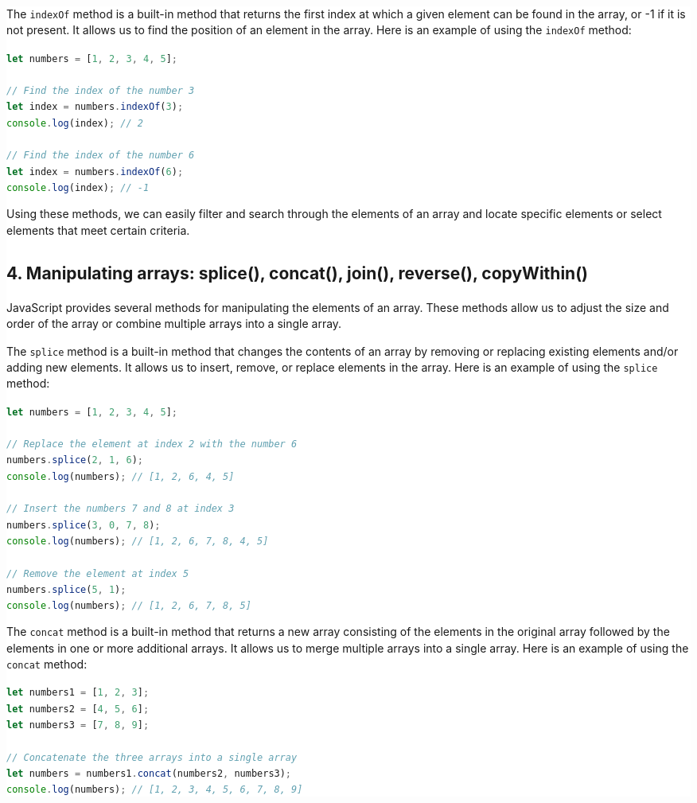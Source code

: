 The `indexOf` method is a built-in method that returns the first index at which a given element can be found in the array, or -1 if it is not present. It allows us to find the position of an element in the array. Here is an example of using the `indexOf` method:

```js
let numbers = [1, 2, 3, 4, 5];

// Find the index of the number 3
let index = numbers.indexOf(3);
console.log(index); // 2

// Find the index of the number 6
let index = numbers.indexOf(6);
console.log(index); // -1
```

Using these methods, we can easily filter and search through the elements of an array and locate specific elements or select elements that meet certain criteria.

## 4\. Manipulating arrays: splice(), concat(), join(), reverse(), copyWithin()

JavaScript provides several methods for manipulating the elements of an array. These methods allow us to adjust the size and order of the array or combine multiple arrays into a single array.

The `splice` method is a built-in method that changes the contents of an array by removing or replacing existing elements and/or adding new elements. It allows us to insert, remove, or replace elements in the array. Here is an example of using the `splice` method:

```js
let numbers = [1, 2, 3, 4, 5];

// Replace the element at index 2 with the number 6
numbers.splice(2, 1, 6);
console.log(numbers); // [1, 2, 6, 4, 5]

// Insert the numbers 7 and 8 at index 3
numbers.splice(3, 0, 7, 8);
console.log(numbers); // [1, 2, 6, 7, 8, 4, 5]

// Remove the element at index 5
numbers.splice(5, 1);
console.log(numbers); // [1, 2, 6, 7, 8, 5]
```

The `concat` method is a built-in method that returns a new array consisting of the elements in the original array followed by the elements in one or more additional arrays. It allows us to merge multiple arrays into a single array. Here is an example of using the `concat` method:

```js
let numbers1 = [1, 2, 3];
let numbers2 = [4, 5, 6];
let numbers3 = [7, 8, 9];

// Concatenate the three arrays into a single array
let numbers = numbers1.concat(numbers2, numbers3);
console.log(numbers); // [1, 2, 3, 4, 5, 6, 7, 8, 9]
```
